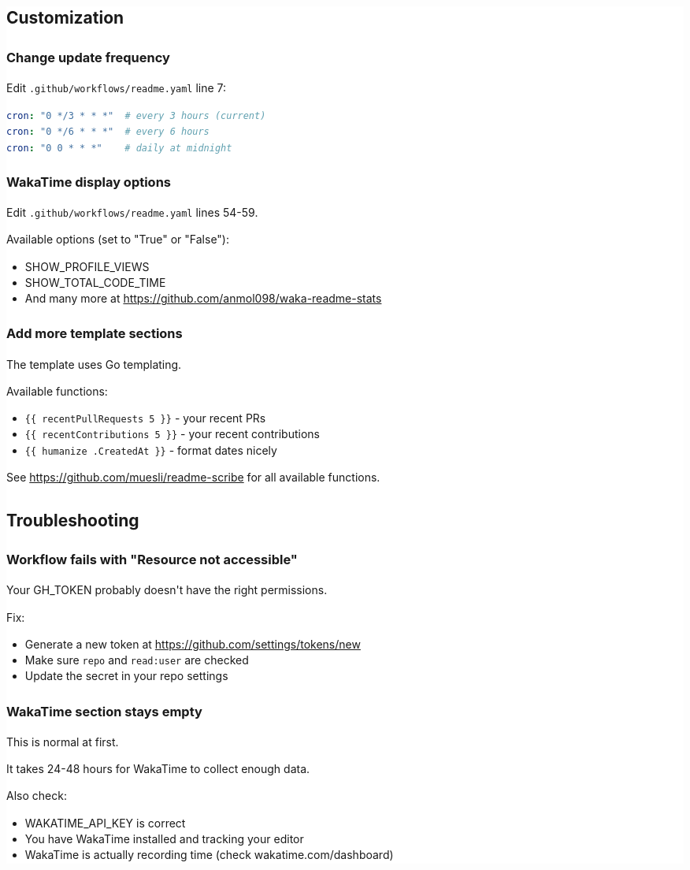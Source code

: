 ## Customization

### Change update frequency

Edit `.github/workflows/readme.yaml` line 7:

```yaml
cron: "0 */3 * * *"  # every 3 hours (current)
cron: "0 */6 * * *"  # every 6 hours
cron: "0 0 * * *"    # daily at midnight
```

### WakaTime display options

Edit `.github/workflows/readme.yaml` lines 54-59.

Available options (set to "True" or "False"):

- SHOW_PROFILE_VIEWS
- SHOW_TOTAL_CODE_TIME
- And many more at https://github.com/anmol098/waka-readme-stats

### Add more template sections

The template uses Go templating.

Available functions:

- `{{ recentPullRequests 5 }}` - your recent PRs
- `{{ recentContributions 5 }}` - your recent contributions
- `{{ humanize .CreatedAt }}` - format dates nicely

See https://github.com/muesli/readme-scribe for all available functions.

## Troubleshooting

### Workflow fails with "Resource not accessible"

Your GH_TOKEN probably doesn't have the right permissions.

Fix:

- Generate a new token at https://github.com/settings/tokens/new
- Make sure `repo` and `read:user` are checked
- Update the secret in your repo settings

### WakaTime section stays empty

This is normal at first.

It takes 24-48 hours for WakaTime to collect enough data.

Also check:

- WAKATIME_API_KEY is correct
- You have WakaTime installed and tracking your editor
- WakaTime is actually recording time (check wakatime.com/dashboard)

